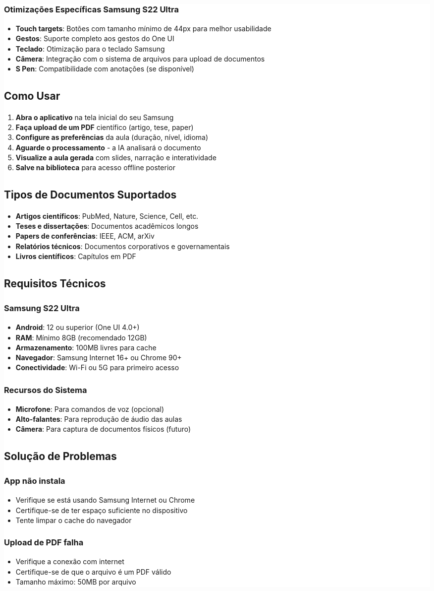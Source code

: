 ### Otimizações Específicas Samsung S22 Ultra
- **Touch targets**: Botões com tamanho mínimo de 44px para melhor usabilidade
- **Gestos**: Suporte completo aos gestos do One UI
- **Teclado**: Otimização para o teclado Samsung
- **Câmera**: Integração com o sistema de arquivos para upload de documentos
- **S Pen**: Compatibilidade com anotações (se disponível)

## Como Usar

1. **Abra o aplicativo** na tela inicial do seu Samsung
2. **Faça upload de um PDF** científico (artigo, tese, paper)
3. **Configure as preferências** da aula (duração, nível, idioma)
4. **Aguarde o processamento** - a IA analisará o documento
5. **Visualize a aula gerada** com slides, narração e interatividade
6. **Salve na biblioteca** para acesso offline posterior

## Tipos de Documentos Suportados

- **Artigos científicos**: PubMed, Nature, Science, Cell, etc.
- **Teses e dissertações**: Documentos acadêmicos longos
- **Papers de conferências**: IEEE, ACM, arXiv
- **Relatórios técnicos**: Documentos corporativos e governamentais
- **Livros científicos**: Capítulos em PDF

## Requisitos Técnicos

### Samsung S22 Ultra
- **Android**: 12 ou superior (One UI 4.0+)
- **RAM**: Mínimo 8GB (recomendado 12GB)
- **Armazenamento**: 100MB livres para cache
- **Navegador**: Samsung Internet 16+ ou Chrome 90+
- **Conectividade**: Wi-Fi ou 5G para primeiro acesso

### Recursos do Sistema
- **Microfone**: Para comandos de voz (opcional)
- **Alto-falantes**: Para reprodução de áudio das aulas
- **Câmera**: Para captura de documentos físicos (futuro)

## Solução de Problemas

### App não instala
- Verifique se está usando Samsung Internet ou Chrome
- Certifique-se de ter espaço suficiente no dispositivo
- Tente limpar o cache do navegador

### Upload de PDF falha
- Verifique a conexão com internet
- Certifique-se de que o arquivo é um PDF válido
- Tamanho máximo: 50MB por arquivo
